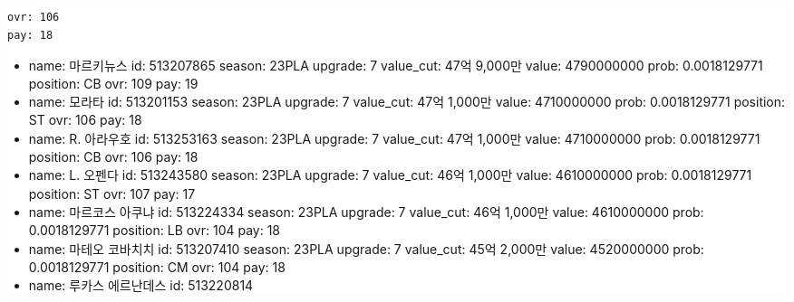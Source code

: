     ovr: 106
    pay: 18
  - name: 마르키뉴스
    id: 513207865
    season: 23PLA
    upgrade: 7
    value_cut: 47억 9,000만
    value: 4790000000
    prob: 0.0018129771
    position: CB
    ovr: 109
    pay: 19
  - name: 모라타
    id: 513201153
    season: 23PLA
    upgrade: 7
    value_cut: 47억 1,000만
    value: 4710000000
    prob: 0.0018129771
    position: ST
    ovr: 106
    pay: 18
  - name: R. 아라우호
    id: 513253163
    season: 23PLA
    upgrade: 7
    value_cut: 47억 1,000만
    value: 4710000000
    prob: 0.0018129771
    position: CB
    ovr: 106
    pay: 18
  - name: L. 오펜다
    id: 513243580
    season: 23PLA
    upgrade: 7
    value_cut: 46억 1,000만
    value: 4610000000
    prob: 0.0018129771
    position: ST
    ovr: 107
    pay: 17
  - name: 마르코스 아쿠냐
    id: 513224334
    season: 23PLA
    upgrade: 7
    value_cut: 46억 1,000만
    value: 4610000000
    prob: 0.0018129771
    position: LB
    ovr: 104
    pay: 18
  - name: 마테오 코바치치
    id: 513207410
    season: 23PLA
    upgrade: 7
    value_cut: 45억 2,000만
    value: 4520000000
    prob: 0.0018129771
    position: CM
    ovr: 104
    pay: 18
  - name: 루카스 에르난데스
    id: 513220814